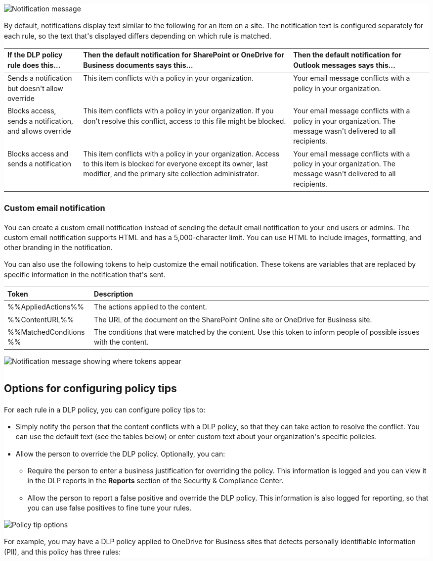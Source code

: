 ![Notification message](../media/35813d40-5fd8-425f-9624-55655e74fa6b.png)
  
By default, notifications display text similar to the following for an item on a site. The notification text is configured separately for each rule, so the text that's displayed differs depending on which rule is matched.

|**If the DLP policy rule does this…**|**Then the default notification for SharePoint or OneDrive for Business documents says this…**|**Then the default notification for Outlook messages says this…**|
|:-----|:-----|:-----|
|Sends a notification but doesn't allow override  <br/> |This item conflicts with a policy in your organization.  <br/> |Your email message conflicts with a policy in your organization.  <br/> |
|Blocks access, sends a notification, and allows override  <br/> |This item conflicts with a policy in your organization. If you don't resolve this conflict, access to this file might be blocked.  <br/> |Your email message conflicts with a policy in your organization. The message wasn't delivered to all recipients.  <br/> |
|Blocks access and sends a notification  <br/> |This item conflicts with a policy in your organization. Access to this item is blocked for everyone except its owner, last modifier, and the primary site collection administrator.  <br/> |Your email message conflicts with a policy in your organization. The message wasn't delivered to all recipients.  <br/> |
   
### Custom email notification

You can create a custom email notification instead of sending the default email notification to your end users or admins. The custom email notification supports HTML and has a 5,000-character limit. You can use HTML to include images, formatting, and other branding in the notification.
  
You can also use the following tokens to help customize the email notification. These tokens are variables that are replaced by specific information in the notification that's sent.

|**Token**|**Description**|
|:-----|:-----|
|%%AppliedActions%%  <br/> |The actions applied to the content.  <br/> |
|%%ContentURL%%  <br/> |The URL of the document on the SharePoint Online site or OneDrive for Business site.  <br/> |
|%%MatchedConditions%%  <br/> |The conditions that were matched by the content. Use this token to inform people of possible issues with the content.  <br/> |
   
![Notification message showing where tokens appear](../media/cd3f36b3-40db-4f30-99e4-190750bd1955.png)
  
## Options for configuring policy tips

For each rule in a DLP policy, you can configure policy tips to:
  
- Simply notify the person that the content conflicts with a DLP policy, so that they can take action to resolve the conflict. You can use the default text (see the tables below) or enter custom text about your organization's specific policies.
    
- Allow the person to override the DLP policy. Optionally, you can:
    
  - Require the person to enter a business justification for overriding the policy. This information is logged and you can view it in the DLP reports in the **Reports** section of the Security &amp; Compliance Center. 
    
  - Allow the person to report a false positive and override the DLP policy. This information is also logged for reporting, so that you can use false positives to fine tune your rules.
    
![Policy tip options](../media/0d2f2c68-028a-4900-afe6-1d9fce5303ef.png)
  
For example, you may have a DLP policy applied to OneDrive for Business sites that detects personally identifiable information (PII), and this policy has three rules:
  